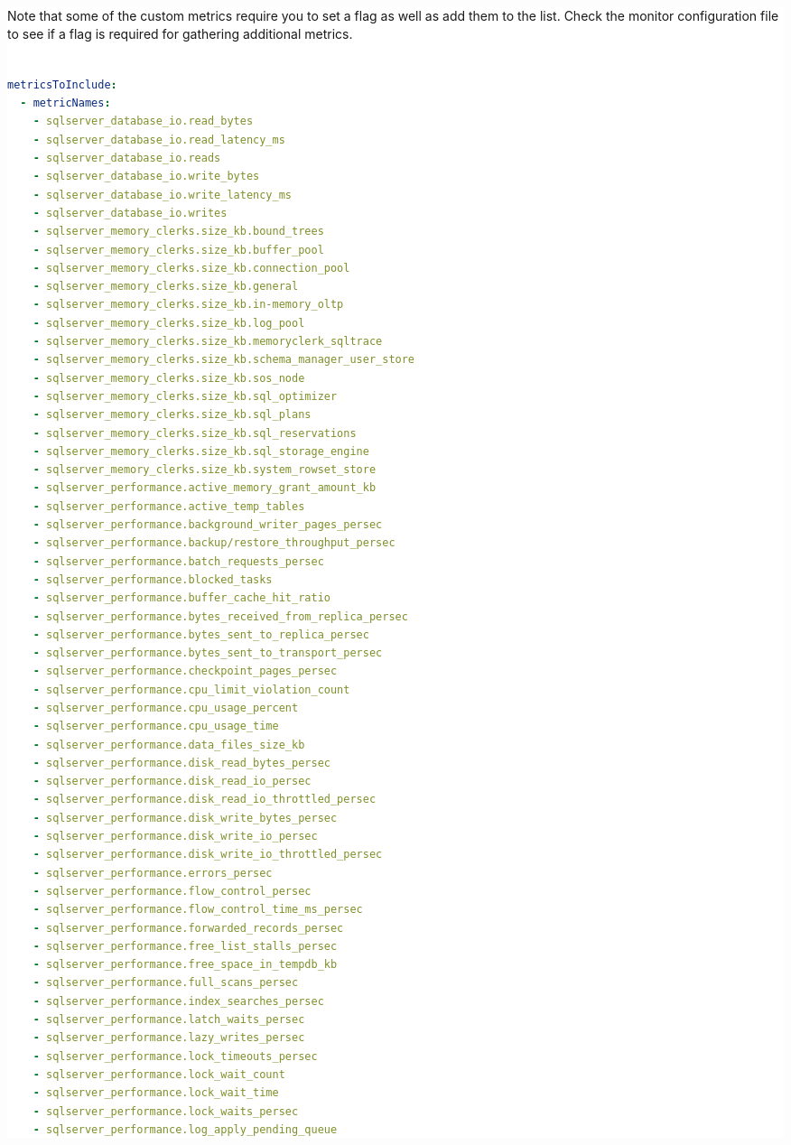 Note that some of the custom metrics require you to set a flag as well as add
them to the list. Check the monitor configuration file to see if a flag is
required for gathering additional metrics.

```yaml

metricsToInclude:
  - metricNames:
    - sqlserver_database_io.read_bytes
    - sqlserver_database_io.read_latency_ms
    - sqlserver_database_io.reads
    - sqlserver_database_io.write_bytes
    - sqlserver_database_io.write_latency_ms
    - sqlserver_database_io.writes
    - sqlserver_memory_clerks.size_kb.bound_trees
    - sqlserver_memory_clerks.size_kb.buffer_pool
    - sqlserver_memory_clerks.size_kb.connection_pool
    - sqlserver_memory_clerks.size_kb.general
    - sqlserver_memory_clerks.size_kb.in-memory_oltp
    - sqlserver_memory_clerks.size_kb.log_pool
    - sqlserver_memory_clerks.size_kb.memoryclerk_sqltrace
    - sqlserver_memory_clerks.size_kb.schema_manager_user_store
    - sqlserver_memory_clerks.size_kb.sos_node
    - sqlserver_memory_clerks.size_kb.sql_optimizer
    - sqlserver_memory_clerks.size_kb.sql_plans
    - sqlserver_memory_clerks.size_kb.sql_reservations
    - sqlserver_memory_clerks.size_kb.sql_storage_engine
    - sqlserver_memory_clerks.size_kb.system_rowset_store
    - sqlserver_performance.active_memory_grant_amount_kb
    - sqlserver_performance.active_temp_tables
    - sqlserver_performance.background_writer_pages_persec
    - sqlserver_performance.backup/restore_throughput_persec
    - sqlserver_performance.batch_requests_persec
    - sqlserver_performance.blocked_tasks
    - sqlserver_performance.buffer_cache_hit_ratio
    - sqlserver_performance.bytes_received_from_replica_persec
    - sqlserver_performance.bytes_sent_to_replica_persec
    - sqlserver_performance.bytes_sent_to_transport_persec
    - sqlserver_performance.checkpoint_pages_persec
    - sqlserver_performance.cpu_limit_violation_count
    - sqlserver_performance.cpu_usage_percent
    - sqlserver_performance.cpu_usage_time
    - sqlserver_performance.data_files_size_kb
    - sqlserver_performance.disk_read_bytes_persec
    - sqlserver_performance.disk_read_io_persec
    - sqlserver_performance.disk_read_io_throttled_persec
    - sqlserver_performance.disk_write_bytes_persec
    - sqlserver_performance.disk_write_io_persec
    - sqlserver_performance.disk_write_io_throttled_persec
    - sqlserver_performance.errors_persec
    - sqlserver_performance.flow_control_persec
    - sqlserver_performance.flow_control_time_ms_persec
    - sqlserver_performance.forwarded_records_persec
    - sqlserver_performance.free_list_stalls_persec
    - sqlserver_performance.free_space_in_tempdb_kb
    - sqlserver_performance.full_scans_persec
    - sqlserver_performance.index_searches_persec
    - sqlserver_performance.latch_waits_persec
    - sqlserver_performance.lazy_writes_persec
    - sqlserver_performance.lock_timeouts_persec
    - sqlserver_performance.lock_wait_count
    - sqlserver_performance.lock_wait_time
    - sqlserver_performance.lock_waits_persec
    - sqlserver_performance.log_apply_pending_queue
```